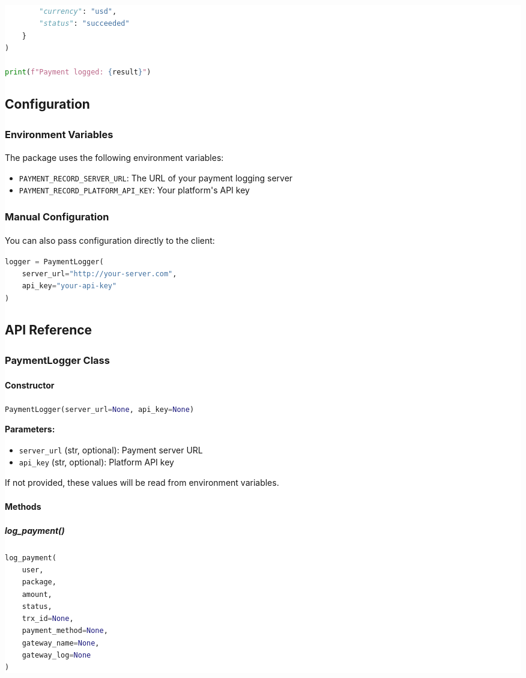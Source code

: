 ```python
        "currency": "usd",
        "status": "succeeded"
    }
)

print(f"Payment logged: {result}")
```

## Configuration

### Environment Variables

The package uses the following environment variables:

- `PAYMENT_RECORD_SERVER_URL`: The URL of your payment logging server
- `PAYMENT_RECORD_PLATFORM_API_KEY`: Your platform's API key

### Manual Configuration

You can also pass configuration directly to the client:

```python
logger = PaymentLogger(
    server_url="http://your-server.com",
    api_key="your-api-key"
)
```

## API Reference

### PaymentLogger Class

#### Constructor

```python
PaymentLogger(server_url=None, api_key=None)
```

**Parameters:**
- `server_url` (str, optional): Payment server URL
- `api_key` (str, optional): Platform API key

If not provided, these values will be read from environment variables.

#### Methods

##### log_payment()

```python
log_payment(
    user,
    package,
    amount,
    status,
    trx_id=None,
    payment_method=None,
    gateway_name=None,
    gateway_log=None
)
```
